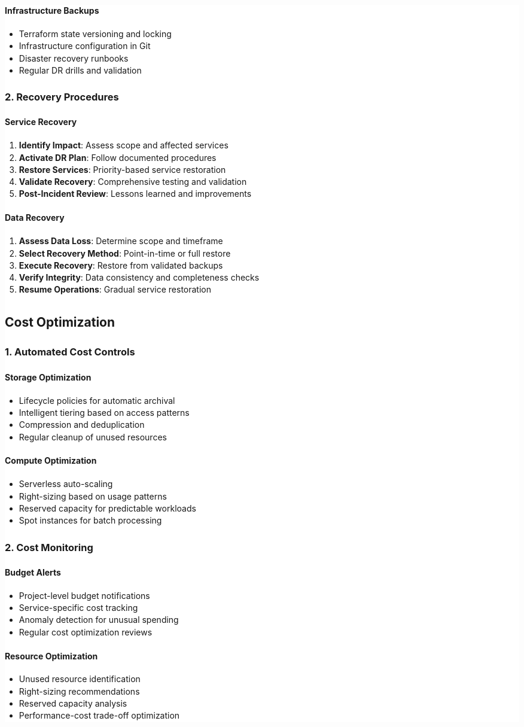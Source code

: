 #### Infrastructure Backups
- Terraform state versioning and locking
- Infrastructure configuration in Git
- Disaster recovery runbooks
- Regular DR drills and validation

### 2. Recovery Procedures

#### Service Recovery
1. **Identify Impact**: Assess scope and affected services
2. **Activate DR Plan**: Follow documented procedures
3. **Restore Services**: Priority-based service restoration
4. **Validate Recovery**: Comprehensive testing and validation
5. **Post-Incident Review**: Lessons learned and improvements

#### Data Recovery
1. **Assess Data Loss**: Determine scope and timeframe
2. **Select Recovery Method**: Point-in-time or full restore
3. **Execute Recovery**: Restore from validated backups
4. **Verify Integrity**: Data consistency and completeness checks
5. **Resume Operations**: Gradual service restoration

## Cost Optimization

### 1. Automated Cost Controls

#### Storage Optimization
- Lifecycle policies for automatic archival
- Intelligent tiering based on access patterns
- Compression and deduplication
- Regular cleanup of unused resources

#### Compute Optimization
- Serverless auto-scaling
- Right-sizing based on usage patterns
- Reserved capacity for predictable workloads
- Spot instances for batch processing

### 2. Cost Monitoring

#### Budget Alerts
- Project-level budget notifications
- Service-specific cost tracking
- Anomaly detection for unusual spending
- Regular cost optimization reviews

#### Resource Optimization
- Unused resource identification
- Right-sizing recommendations
- Reserved capacity analysis
- Performance-cost trade-off optimization
